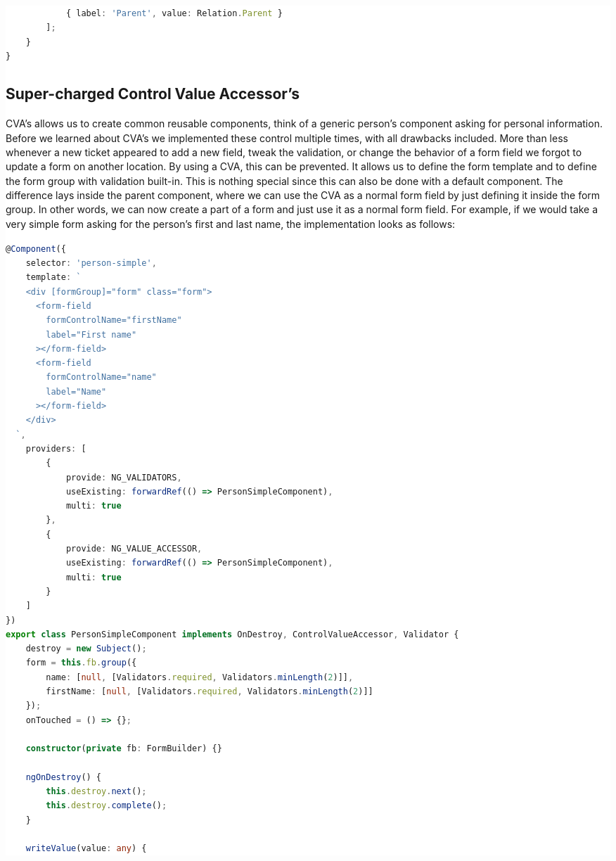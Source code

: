 ```ts
			{ label: 'Parent', value: Relation.Parent }
		];
	}
}
```

## Super-charged Control Value Accessor’s

CVA’s allows us to create common reusable components, think of a generic person’s component asking for personal information. Before we learned about CVA’s we implemented these control multiple times, with all drawbacks included. More than less whenever a new ticket appeared to add a new field, tweak the validation, or change the behavior of a form field we forgot to update a form on another location. By using a CVA, this can be prevented. It allows us to define the form template and to define the form group with validation built-in. This is nothing special since this can also be done with a default component. The difference lays inside the parent component, where we can use the CVA as a normal form field by just defining it inside the form group. In other words, we can now create a part of a form and just use it as a normal form field. For example, if we would take a very simple form asking for the person’s first and last name, the implementation looks as follows:

```ts
@Component({
	selector: 'person-simple',
	template: `
    <div [formGroup]="form" class="form">
      <form-field
        formControlName="firstName"
        label="First name"
      ></form-field>
      <form-field
        formControlName="name"
        label="Name"
      ></form-field>
    </div>
  `,
	providers: [
		{
			provide: NG_VALIDATORS,
			useExisting: forwardRef(() => PersonSimpleComponent),
			multi: true
		},
		{
			provide: NG_VALUE_ACCESSOR,
			useExisting: forwardRef(() => PersonSimpleComponent),
			multi: true
		}
	]
})
export class PersonSimpleComponent implements OnDestroy, ControlValueAccessor, Validator {
	destroy = new Subject();
	form = this.fb.group({
		name: [null, [Validators.required, Validators.minLength(2)]],
		firstName: [null, [Validators.required, Validators.minLength(2)]]
	});
	onTouched = () => {};

	constructor(private fb: FormBuilder) {}

	ngOnDestroy() {
		this.destroy.next();
		this.destroy.complete();
	}

	writeValue(value: any) {
```
